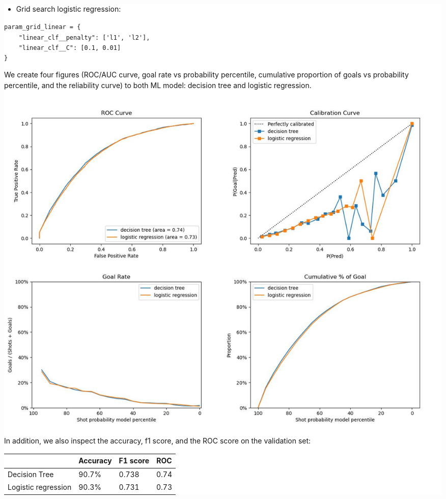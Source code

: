 - Grid search logistic regression:
```
param_grid_linear = {
    "linear_clf__penalty": ['l1', 'l2'],
    "linear_clf__C": [0.1, 0.01]
}
```
We create four figures (ROC/AUC curve, goal rate vs probability percentile, cumulative proportion of goals vs probability percentile, and the reliability curve) to both ML model: decision tree and logistic regression.

![](/Images/best_shot_model/best_shot_model.png)




In addition, we also inspect the accuracy, f1 score, and the  ROC score on the validation set:

|                | Accuracy | F1 score | ROC      |
| -------------- | -------- |--------  | -------- |
| Decision Tree  |  90.7%  | 0.738     | 0.74     |
| Logistic regression  |  90.3%  | 0.731     |  0.73 | 


[^1]: For this section i have used the codes of this [website](https://towardsdatascience.com/pooled-roc-with-xgboost-and-plotly-553a8169680c#:~:text=To%20get%20a%20ROC%20curve,validation%20and%20got%20500%20results.)